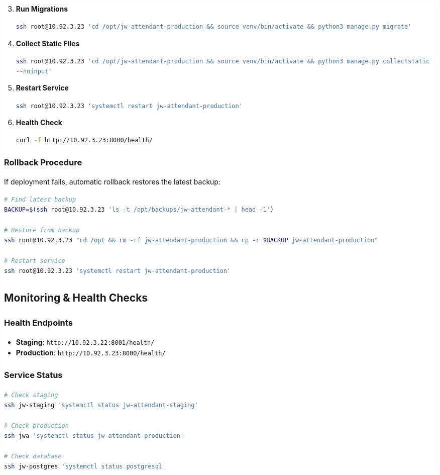 3. **Run Migrations**
   ```bash
   ssh root@10.92.3.23 'cd /opt/jw-attendant-production && source venv/bin/activate && python3 manage.py migrate'
   ```

4. **Collect Static Files**
   ```bash
   ssh root@10.92.3.23 'cd /opt/jw-attendant-production && source venv/bin/activate && python3 manage.py collectstatic --noinput'
   ```

5. **Restart Service**
   ```bash
   ssh root@10.92.3.23 'systemctl restart jw-attendant-production'
   ```

6. **Health Check**
   ```bash
   curl -f http://10.92.3.23:8000/health/
   ```

### Rollback Procedure
If deployment fails, automatic rollback restores the latest backup:

```bash
# Find latest backup
BACKUP=$(ssh root@10.92.3.23 'ls -t /opt/backups/jw-attendant-* | head -1')

# Restore from backup
ssh root@10.92.3.23 "cd /opt && rm -rf jw-attendant-production && cp -r $BACKUP jw-attendant-production"

# Restart service
ssh root@10.92.3.23 'systemctl restart jw-attendant-production'
```

## Monitoring & Health Checks

### Health Endpoints
- **Staging**: `http://10.92.3.22:8001/health/`
- **Production**: `http://10.92.3.23:8000/health/`

### Service Status
```bash
# Check staging
ssh jw-staging 'systemctl status jw-attendant-staging'

# Check production
ssh jwa 'systemctl status jw-attendant-production'

# Check database
ssh jw-postgres 'systemctl status postgresql'
```
